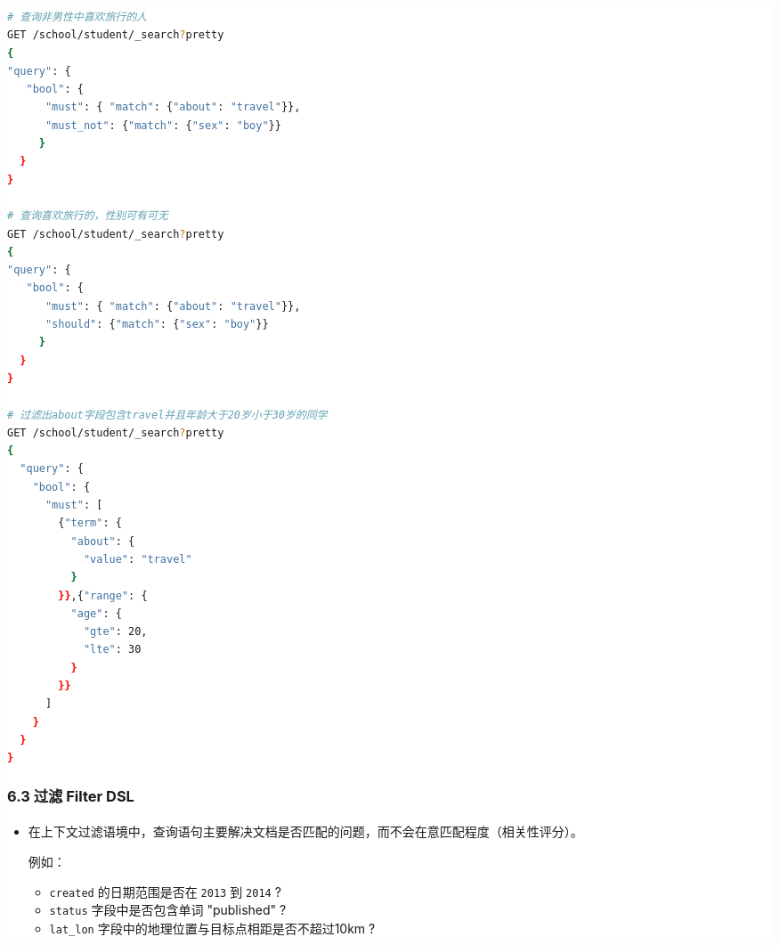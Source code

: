 ```sh
# 查询非男性中喜欢旅行的人
GET /school/student/_search?pretty
{
"query": {
   "bool": {
      "must": { "match": {"about": "travel"}},
      "must_not": {"match": {"sex": "boy"}}
     }
  }
}

# 查询喜欢旅行的，性别可有可无
GET /school/student/_search?pretty
{
"query": {
   "bool": {
      "must": { "match": {"about": "travel"}},
      "should": {"match": {"sex": "boy"}}         
     }
  }
}

# 过滤出about字段包含travel并且年龄大于20岁小于30岁的同学
GET /school/student/_search?pretty
{
  "query": {
    "bool": {
      "must": [
        {"term": {
          "about": {
            "value": "travel"
          }
        }},{"range": {
          "age": {
            "gte": 20,
            "lte": 30
          }
        }}
      ]
    }
  }
}

```

### 6.3 过滤 Filter DSL

- 在上下文过滤语境中，查询语句主要解决文档是否匹配的问题，而不会在意匹配程度（相关性评分）。

  例如：

  -  `created` 的日期范围是否在 `2013` 到 `2014` ?
  -  `status` 字段中是否包含单词 "published" ?
  -  `lat_lon` 字段中的地理位置与目标点相距是否不超过10km ?
